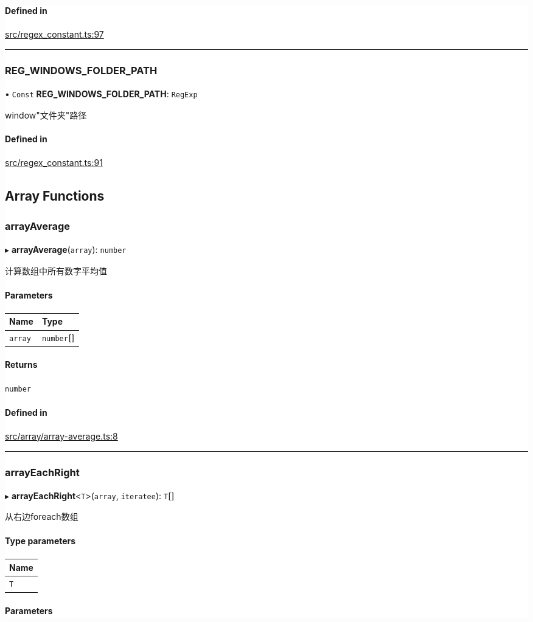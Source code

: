 #### Defined in

[src/regex_constant.ts:97](https://github.com/planjs/utils/blob/784afab/src/regex_constant.ts#L97)

___

### REG\_WINDOWS\_FOLDER\_PATH

• `Const` **REG\_WINDOWS\_FOLDER\_PATH**: `RegExp`

window"文件夹"路径

#### Defined in

[src/regex_constant.ts:91](https://github.com/planjs/utils/blob/784afab/src/regex_constant.ts#L91)

## Array Functions

### arrayAverage

▸ **arrayAverage**(`array`): `number`

计算数组中所有数字平均值

#### Parameters

| Name | Type |
| :------ | :------ |
| `array` | `number`[] |

#### Returns

`number`

#### Defined in

[src/array/array-average.ts:8](https://github.com/planjs/utils/blob/784afab/src/array/array-average.ts#L8)

___

### arrayEachRight

▸ **arrayEachRight**<`T`\>(`array`, `iteratee`): `T`[]

从右边foreach数组

#### Type parameters

| Name |
| :------ |
| `T` |

#### Parameters
